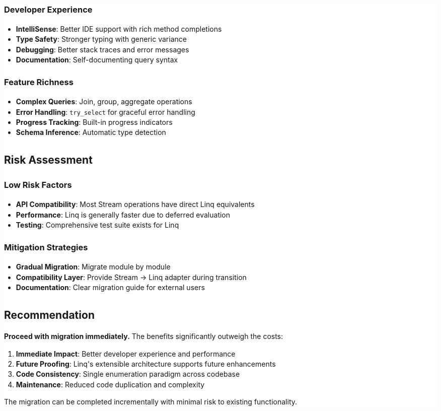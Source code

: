 ### Developer Experience
- **IntelliSense**: Better IDE support with rich method completions
- **Type Safety**: Stronger typing with generic variance
- **Debugging**: Better stack traces and error messages
- **Documentation**: Self-documenting query syntax

### Feature Richness
- **Complex Queries**: Join, group, aggregate operations
- **Error Handling**: `try_select` for graceful error handling
- **Progress Tracking**: Built-in progress indicators
- **Schema Inference**: Automatic type detection

## Risk Assessment

### Low Risk Factors
- **API Compatibility**: Most Stream operations have direct Linq equivalents
- **Performance**: Linq is generally faster due to deferred evaluation
- **Testing**: Comprehensive test suite exists for Linq

### Mitigation Strategies
- **Gradual Migration**: Migrate module by module
- **Compatibility Layer**: Provide Stream → Linq adapter during transition
- **Documentation**: Clear migration guide for external users

## Recommendation

**Proceed with migration immediately.** The benefits significantly outweigh the costs:

1. **Immediate Impact**: Better developer experience and performance
2. **Future Proofing**: Linq's extensible architecture supports future enhancements
3. **Code Consistency**: Single enumeration paradigm across codebase
4. **Maintenance**: Reduced code duplication and complexity

The migration can be completed incrementally with minimal risk to existing functionality.